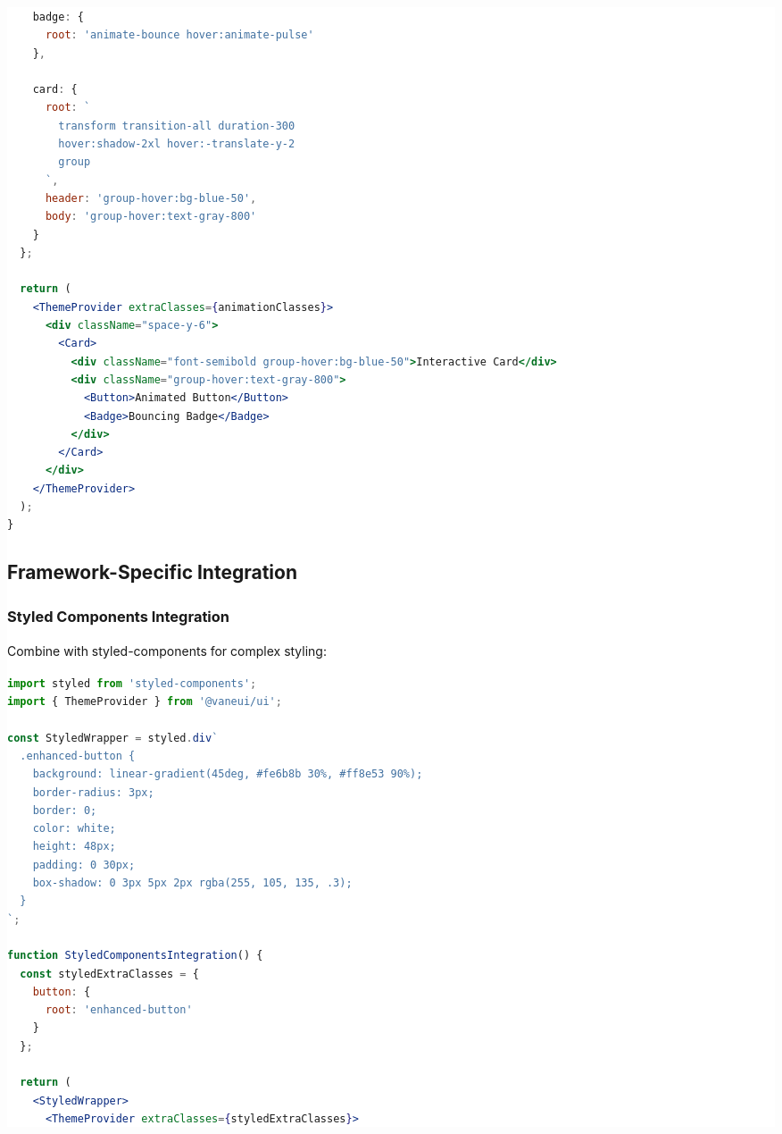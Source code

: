 ```jsx
    badge: {
      root: 'animate-bounce hover:animate-pulse'
    },
    
    card: {
      root: `
        transform transition-all duration-300
        hover:shadow-2xl hover:-translate-y-2
        group
      `,
      header: 'group-hover:bg-blue-50',
      body: 'group-hover:text-gray-800'
    }
  };

  return (
    <ThemeProvider extraClasses={animationClasses}>
      <div className="space-y-6">
        <Card>
          <div className="font-semibold group-hover:bg-blue-50">Interactive Card</div>
          <div className="group-hover:text-gray-800">
            <Button>Animated Button</Button>
            <Badge>Bouncing Badge</Badge>
          </div>
        </Card>
      </div>
    </ThemeProvider>
  );
}
```

## Framework-Specific Integration

### Styled Components Integration

Combine with styled-components for complex styling:

```jsx
import styled from 'styled-components';
import { ThemeProvider } from '@vaneui/ui';

const StyledWrapper = styled.div`
  .enhanced-button {
    background: linear-gradient(45deg, #fe6b8b 30%, #ff8e53 90%);
    border-radius: 3px;
    border: 0;
    color: white;
    height: 48px;
    padding: 0 30px;
    box-shadow: 0 3px 5px 2px rgba(255, 105, 135, .3);
  }
`;

function StyledComponentsIntegration() {
  const styledExtraClasses = {
    button: {
      root: 'enhanced-button'
    }
  };

  return (
    <StyledWrapper>
      <ThemeProvider extraClasses={styledExtraClasses}>
```